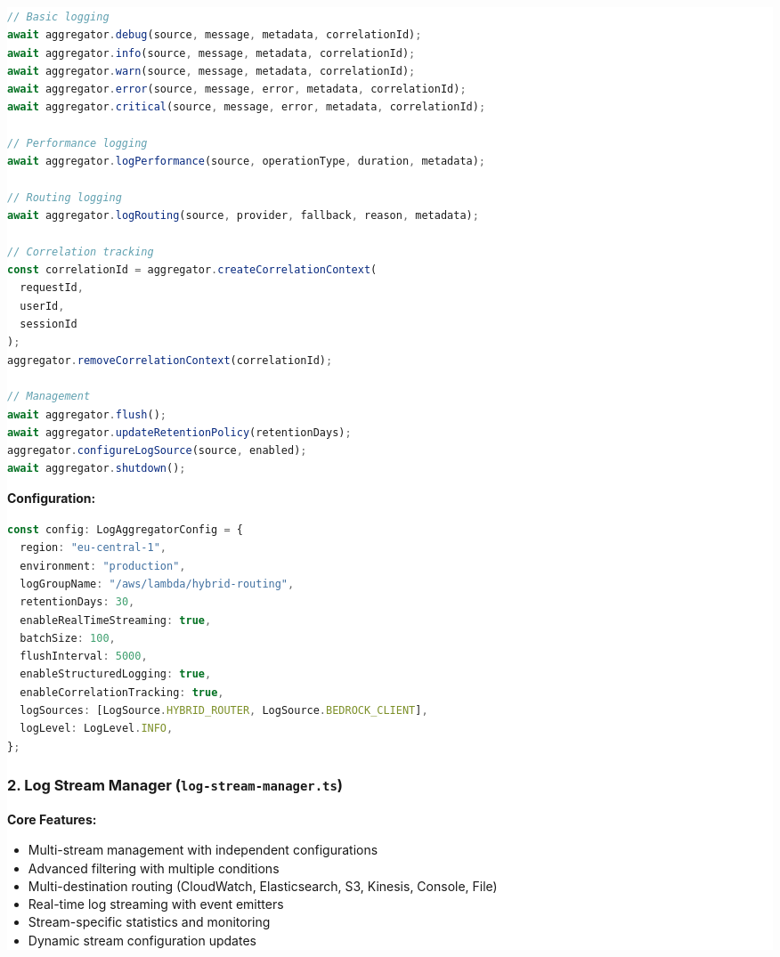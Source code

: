 ```typescript
// Basic logging
await aggregator.debug(source, message, metadata, correlationId);
await aggregator.info(source, message, metadata, correlationId);
await aggregator.warn(source, message, metadata, correlationId);
await aggregator.error(source, message, error, metadata, correlationId);
await aggregator.critical(source, message, error, metadata, correlationId);

// Performance logging
await aggregator.logPerformance(source, operationType, duration, metadata);

// Routing logging
await aggregator.logRouting(source, provider, fallback, reason, metadata);

// Correlation tracking
const correlationId = aggregator.createCorrelationContext(
  requestId,
  userId,
  sessionId
);
aggregator.removeCorrelationContext(correlationId);

// Management
await aggregator.flush();
await aggregator.updateRetentionPolicy(retentionDays);
aggregator.configureLogSource(source, enabled);
await aggregator.shutdown();
```

**Configuration:**

```typescript
const config: LogAggregatorConfig = {
  region: "eu-central-1",
  environment: "production",
  logGroupName: "/aws/lambda/hybrid-routing",
  retentionDays: 30,
  enableRealTimeStreaming: true,
  batchSize: 100,
  flushInterval: 5000,
  enableStructuredLogging: true,
  enableCorrelationTracking: true,
  logSources: [LogSource.HYBRID_ROUTER, LogSource.BEDROCK_CLIENT],
  logLevel: LogLevel.INFO,
};
```

### 2. Log Stream Manager (`log-stream-manager.ts`)

**Core Features:**

- Multi-stream management with independent configurations
- Advanced filtering with multiple conditions
- Multi-destination routing (CloudWatch, Elasticsearch, S3, Kinesis, Console, File)
- Real-time log streaming with event emitters
- Stream-specific statistics and monitoring
- Dynamic stream configuration updates
